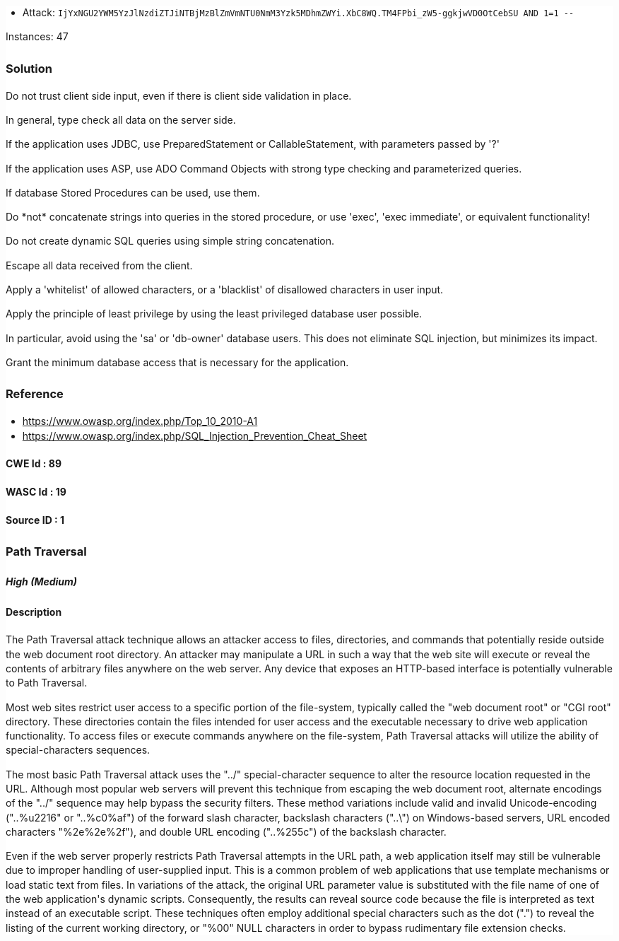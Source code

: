   
  * Attack: `IjYxNGU2YWM5YzJlNzdiZTJiNTBjMzBlZmVmNTU0NmM3Yzk5MDhmZWYi.XbC8WQ.TM4FPbi_zW5-ggkjwVD0OtCebSU AND 1=1 -- `
  
  
  
  
Instances: 47
  
### Solution
<p>Do not trust client side input, even if there is client side validation in place.  </p><p>In general, type check all data on the server side.</p><p>If the application uses JDBC, use PreparedStatement or CallableStatement, with parameters passed by '?'</p><p>If the application uses ASP, use ADO Command Objects with strong type checking and parameterized queries.</p><p>If database Stored Procedures can be used, use them.</p><p>Do *not* concatenate strings into queries in the stored procedure, or use 'exec', 'exec immediate', or equivalent functionality!</p><p>Do not create dynamic SQL queries using simple string concatenation.</p><p>Escape all data received from the client.</p><p>Apply a 'whitelist' of allowed characters, or a 'blacklist' of disallowed characters in user input.</p><p>Apply the principle of least privilege by using the least privileged database user possible.</p><p>In particular, avoid using the 'sa' or 'db-owner' database users. This does not eliminate SQL injection, but minimizes its impact.</p><p>Grant the minimum database access that is necessary for the application.</p>
  
### Reference
* https://www.owasp.org/index.php/Top_10_2010-A1
* https://www.owasp.org/index.php/SQL_Injection_Prevention_Cheat_Sheet

  
#### CWE Id : 89
  
#### WASC Id : 19
  
#### Source ID : 1

  
  
  
### Path Traversal
##### High (Medium)
  
  
  
  
#### Description
<p>The Path Traversal attack technique allows an attacker access to files, directories, and commands that potentially reside outside the web document root directory. An attacker may manipulate a URL in such a way that the web site will execute or reveal the contents of arbitrary files anywhere on the web server. Any device that exposes an HTTP-based interface is potentially vulnerable to Path Traversal.</p><p></p><p>Most web sites restrict user access to a specific portion of the file-system, typically called the "web document root" or "CGI root" directory. These directories contain the files intended for user access and the executable necessary to drive web application functionality. To access files or execute commands anywhere on the file-system, Path Traversal attacks will utilize the ability of special-characters sequences.</p><p></p><p>The most basic Path Traversal attack uses the "../" special-character sequence to alter the resource location requested in the URL. Although most popular web servers will prevent this technique from escaping the web document root, alternate encodings of the "../" sequence may help bypass the security filters. These method variations include valid and invalid Unicode-encoding ("..%u2216" or "..%c0%af") of the forward slash character, backslash characters ("..\") on Windows-based servers, URL encoded characters "%2e%2e%2f"), and double URL encoding ("..%255c") of the backslash character.</p><p></p><p>Even if the web server properly restricts Path Traversal attempts in the URL path, a web application itself may still be vulnerable due to improper handling of user-supplied input. This is a common problem of web applications that use template mechanisms or load static text from files. In variations of the attack, the original URL parameter value is substituted with the file name of one of the web application's dynamic scripts. Consequently, the results can reveal source code because the file is interpreted as text instead of an executable script. These techniques often employ additional special characters such as the dot (".") to reveal the listing of the current working directory, or "%00" NULL characters in order to bypass rudimentary file extension checks.</p>
  